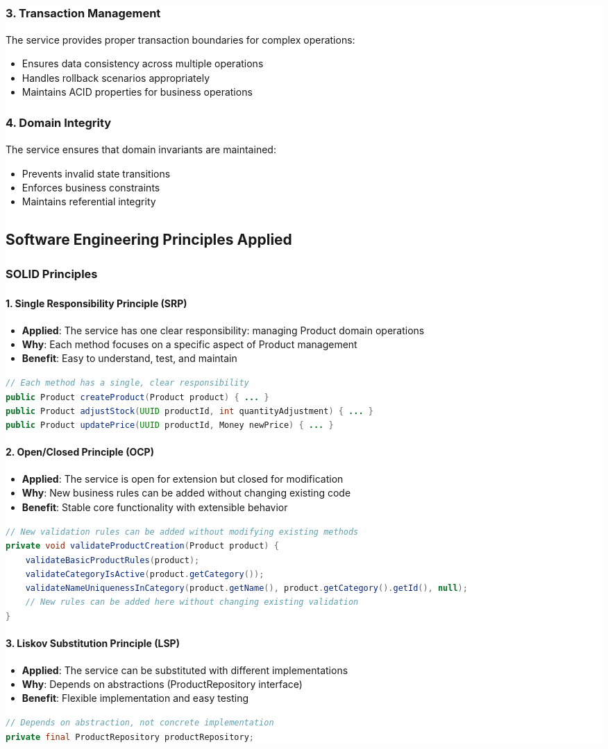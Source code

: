 ### 3. **Transaction Management**
The service provides proper transaction boundaries for complex operations:
- Ensures data consistency across multiple operations
- Handles rollback scenarios appropriately
- Maintains ACID properties for business operations

### 4. **Domain Integrity**
The service ensures that domain invariants are maintained:
- Prevents invalid state transitions
- Enforces business constraints
- Maintains referential integrity

## Software Engineering Principles Applied

### SOLID Principles

#### 1. **Single Responsibility Principle (SRP)**
- **Applied**: The service has one clear responsibility: managing Product domain operations
- **Why**: Each method focuses on a specific aspect of Product management
- **Benefit**: Easy to understand, test, and maintain

```java
// Each method has a single, clear responsibility
public Product createProduct(Product product) { ... }
public Product adjustStock(UUID productId, int quantityAdjustment) { ... }
public Product updatePrice(UUID productId, Money newPrice) { ... }
```

#### 2. **Open/Closed Principle (OCP)**
- **Applied**: The service is open for extension but closed for modification
- **Why**: New business rules can be added without changing existing code
- **Benefit**: Stable core functionality with extensible behavior

```java
// New validation rules can be added without modifying existing methods
private void validateProductCreation(Product product) {
    validateBasicProductRules(product);
    validateCategoryIsActive(product.getCategory());
    validateNameUniquenessInCategory(product.getName(), product.getCategory().getId(), null);
    // New rules can be added here without changing existing validation
}
```

#### 3. **Liskov Substitution Principle (LSP)**
- **Applied**: The service can be substituted with different implementations
- **Why**: Depends on abstractions (ProductRepository interface)
- **Benefit**: Flexible implementation and easy testing

```java
// Depends on abstraction, not concrete implementation
private final ProductRepository productRepository;
```
